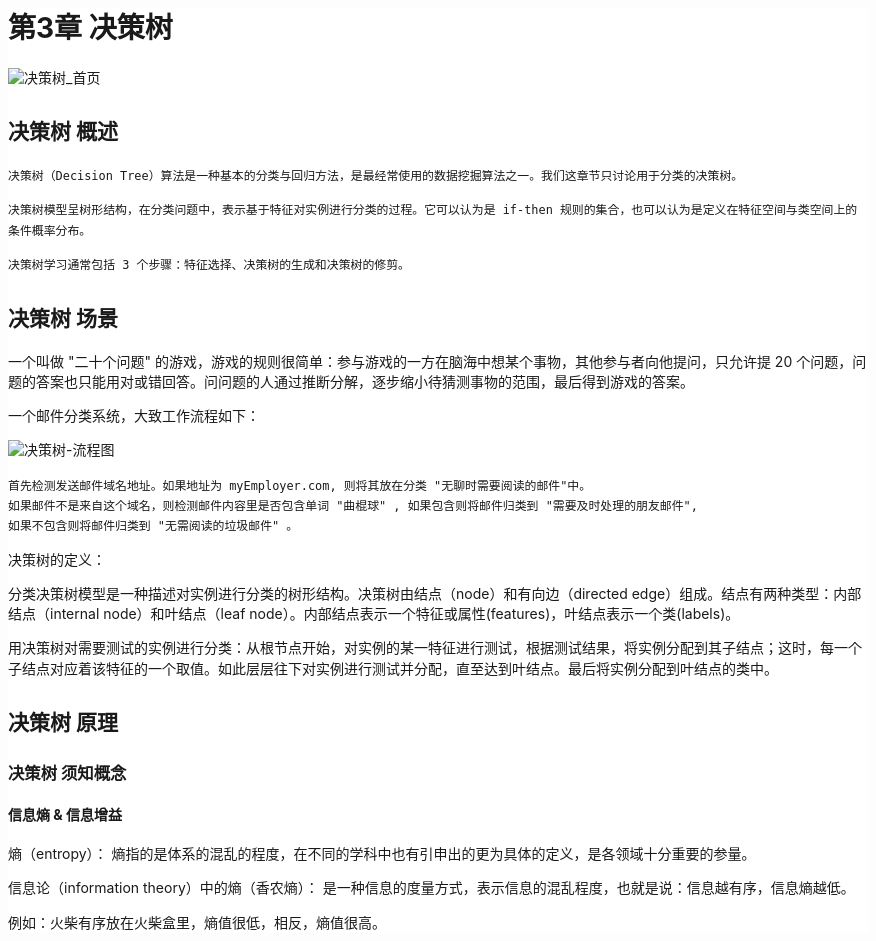
# 第3章 决策树

![决策树_首页](../../img/ml/3.DecisionTree/DecisionTree_headPage_xy.png "决策树首页")

## 决策树 概述

`决策树（Decision Tree）算法是一种基本的分类与回归方法，是最经常使用的数据挖掘算法之一。我们这章节只讨论用于分类的决策树。`

`决策树模型呈树形结构，在分类问题中，表示基于特征对实例进行分类的过程。它可以认为是 if-then 规则的集合，也可以认为是定义在特征空间与类空间上的条件概率分布。`

`决策树学习通常包括 3 个步骤：特征选择、决策树的生成和决策树的修剪。`

## 决策树 场景

一个叫做 "二十个问题" 的游戏，游戏的规则很简单：参与游戏的一方在脑海中想某个事物，其他参与者向他提问，只允许提 20 个问题，问题的答案也只能用对或错回答。问问题的人通过推断分解，逐步缩小待猜测事物的范围，最后得到游戏的答案。

一个邮件分类系统，大致工作流程如下：

![决策树-流程图](../../img/ml/3.DecisionTree/决策树-流程图.jpg "决策树示例流程图")

```
首先检测发送邮件域名地址。如果地址为 myEmployer.com, 则将其放在分类 "无聊时需要阅读的邮件"中。
如果邮件不是来自这个域名，则检测邮件内容里是否包含单词 "曲棍球" , 如果包含则将邮件归类到 "需要及时处理的朋友邮件", 
如果不包含则将邮件归类到 "无需阅读的垃圾邮件" 。
```

决策树的定义：

分类决策树模型是一种描述对实例进行分类的树形结构。决策树由结点（node）和有向边（directed edge）组成。结点有两种类型：内部结点（internal node）和叶结点（leaf node）。内部结点表示一个特征或属性(features)，叶结点表示一个类(labels)。

用决策树对需要测试的实例进行分类：从根节点开始，对实例的某一特征进行测试，根据测试结果，将实例分配到其子结点；这时，每一个子结点对应着该特征的一个取值。如此层层往下对实例进行测试并分配，直至达到叶结点。最后将实例分配到叶结点的类中。

## 决策树 原理

### 决策树 须知概念

#### 信息熵 & 信息增益

熵（entropy）：
熵指的是体系的混乱的程度，在不同的学科中也有引申出的更为具体的定义，是各领域十分重要的参量。

信息论（information theory）中的熵（香农熵）：
是一种信息的度量方式，表示信息的混乱程度，也就是说：信息越有序，信息熵越低。

例如：火柴有序放在火柴盒里，熵值很低，相反，熵值很高。
